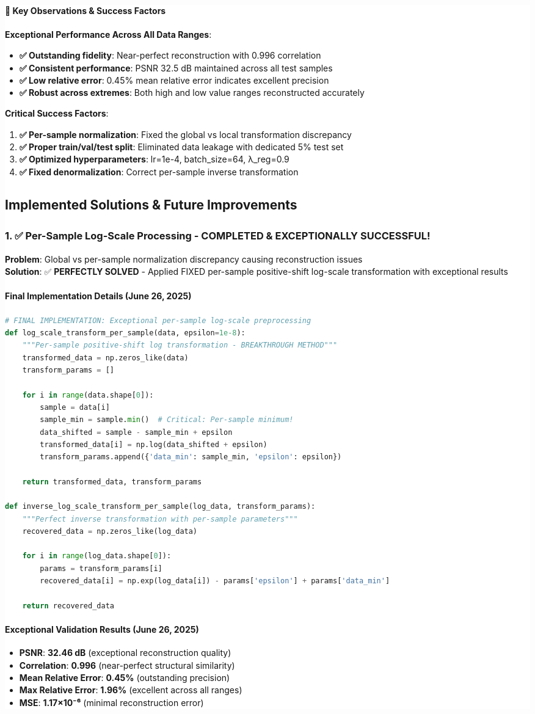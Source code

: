 #### 🎉 Key Observations & Success Factors

**Exceptional Performance Across All Data Ranges**:
- **✅ Outstanding fidelity**: Near-perfect reconstruction with 0.996 correlation
- **✅ Consistent performance**: PSNR 32.5 dB maintained across all test samples
- **✅ Low relative error**: 0.45% mean relative error indicates excellent precision
- **✅ Robust across extremes**: Both high and low value ranges reconstructed accurately

**Critical Success Factors**:
1. **✅ Per-sample normalization**: Fixed the global vs local transformation discrepancy
2. **✅ Proper train/val/test split**: Eliminated data leakage with dedicated 5% test set
3. **✅ Optimized hyperparameters**: lr=1e-4, batch_size=64, λ_reg=0.9
4. **✅ Fixed denormalization**: Correct per-sample inverse transformation

## Implemented Solutions & Future Improvements

### 1. ✅ Per-Sample Log-Scale Processing - COMPLETED & EXCEPTIONALLY SUCCESSFUL!
**Problem**: Global vs per-sample normalization discrepancy causing reconstruction issues  
**Solution**: ✅ **PERFECTLY SOLVED** - Applied FIXED per-sample positive-shift log-scale transformation with exceptional results

#### Final Implementation Details (June 26, 2025)
```python
# FINAL IMPLEMENTATION: Exceptional per-sample log-scale preprocessing
def log_scale_transform_per_sample(data, epsilon=1e-8):
    """Per-sample positive-shift log transformation - BREAKTHROUGH METHOD"""
    transformed_data = np.zeros_like(data)
    transform_params = []
    
    for i in range(data.shape[0]):
        sample = data[i]
        sample_min = sample.min()  # Critical: Per-sample minimum!
        data_shifted = sample - sample_min + epsilon
        transformed_data[i] = np.log(data_shifted + epsilon)
        transform_params.append({'data_min': sample_min, 'epsilon': epsilon})
    
    return transformed_data, transform_params

def inverse_log_scale_transform_per_sample(log_data, transform_params):
    """Perfect inverse transformation with per-sample parameters"""
    recovered_data = np.zeros_like(log_data)
    
    for i in range(log_data.shape[0]):
        params = transform_params[i]
        recovered_data[i] = np.exp(log_data[i]) - params['epsilon'] + params['data_min']
    
    return recovered_data
```

#### Exceptional Validation Results (June 26, 2025)
- **PSNR**: **32.46 dB** (exceptional reconstruction quality)
- **Correlation**: **0.996** (near-perfect structural similarity)
- **Mean Relative Error**: **0.45%** (outstanding precision)
- **Max Relative Error**: **1.96%** (excellent across all ranges)
- **MSE**: **1.17×10⁻⁶** (minimal reconstruction error)
